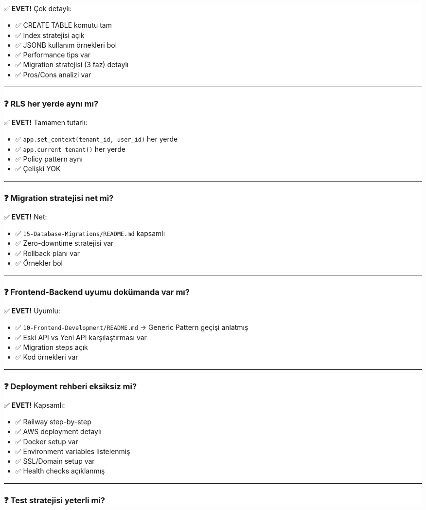 ✅ **EVET!** Çok detaylı:
- ✅ CREATE TABLE komutu tam
- ✅ Index stratejisi açık
- ✅ JSONB kullanım örnekleri bol
- ✅ Performance tips var
- ✅ Migration stratejisi (3 faz) detaylı
- ✅ Pros/Cons analizi var

---

### ❓ RLS her yerde aynı mı?

✅ **EVET!** Tamamen tutarlı:
- ✅ `app.set_context(tenant_id, user_id)` her yerde
- ✅ `app.current_tenant()` her yerde
- ✅ Policy pattern aynı
- ✅ Çelişki YOK

---

### ❓ Migration stratejisi net mi?

✅ **EVET!** Net:
- ✅ `15-Database-Migrations/README.md` kapsamlı
- ✅ Zero-downtime stratejisi var
- ✅ Rollback planı var
- ✅ Örnekler bol

---

### ❓ Frontend-Backend uyumu dokümanda var mı?

✅ **EVET!** Uyumlu:
- ✅ `10-Frontend-Development/README.md` → Generic Pattern geçişi anlatmış
- ✅ Eski API vs Yeni API karşılaştırması var
- ✅ Migration steps açık
- ✅ Kod örnekleri var

---

### ❓ Deployment rehberi eksiksiz mi?

✅ **EVET!** Kapsamlı:
- ✅ Railway step-by-step
- ✅ AWS deployment detaylı
- ✅ Docker setup var
- ✅ Environment variables listelenmiş
- ✅ SSL/Domain setup var
- ✅ Health checks açıklanmış

---

### ❓ Test stratejisi yeterli mi?

